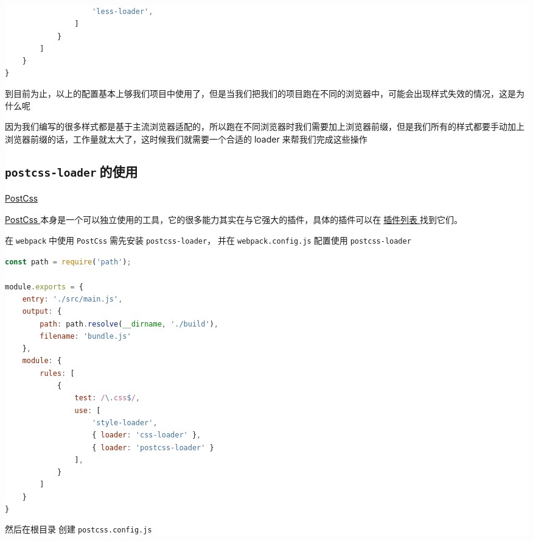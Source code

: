 ```js webpack.config.js
                    'less-loader',
                ]
            }
        ]
    }
}
```

到目前为止，以上的配置基本上够我们项目中使用了，但是当我们把我们的项目跑在不同的浏览器中，可能会出现样式失效的情况，这是为什么呢

因为我们编写的很多样式都是基于主流浏览器适配的，所以跑在不同浏览器时我们需要加上浏览器前缀，但是我们所有的样式都要手动加上浏览器前缀的话，工作量就太大了，这时候我们就需要一个合适的 loader 来帮我们完成这些操作
<br/>

## `postcss-loader` 的使用

<article class="message is-info">
  <div class="message-header">
    <p> <a href="https://github.com/postcss/postcss/blob/main/docs/README-cn.md#postcss-"> PostCss </a> </p>
  </div>
  <div class="message-body">
    <a href="https://github.com/postcss/postcss/blob/main/docs/README-cn.md#postcss-"> PostCss </a>本身是一个可以独立使用的工具，它的很多能力其实在与它强大的插件，具体的插件可以在 <a href="https://github.com/postcss/postcss/blob/main/docs/plugins.md"> 插件列表 </a>找到它们。
  </div>
</article>

在 `webpack` 中使用 `PostCss` 需先安装 `postcss-loader`， 并在 `webpack.config.js` 配置使用 `postcss-loader` 
```js webpack.config.js
const path = require('path');

module.exports = {
    entry: './src/main.js',
    output: {
        path: path.resolve(__dirname, './build'),
        filename: 'bundle.js'
    },
    module: {
        rules: [
            {
                test: /\.css$/,
                use: [
                    'style-loader',
                    { loader: 'css-loader' },
                    { loader: 'postcss-loader' }
                ],
            }
        ]
    }
}
```
然后在根目录 创建 `postcss.config.js`
<br/>
